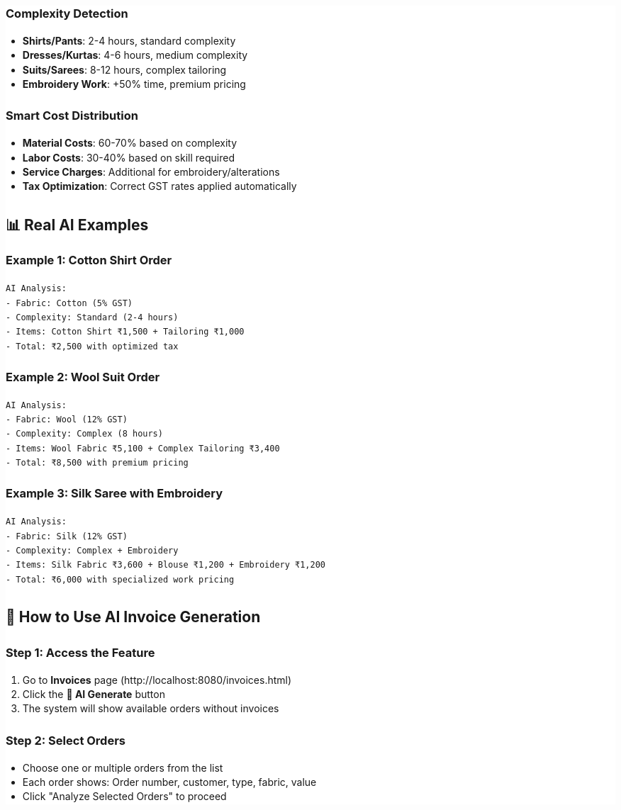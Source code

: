 ### **Complexity Detection**
- **Shirts/Pants**: 2-4 hours, standard complexity
- **Dresses/Kurtas**: 4-6 hours, medium complexity  
- **Suits/Sarees**: 8-12 hours, complex tailoring
- **Embroidery Work**: +50% time, premium pricing

### **Smart Cost Distribution**
- **Material Costs**: 60-70% based on complexity
- **Labor Costs**: 30-40% based on skill required
- **Service Charges**: Additional for embroidery/alterations
- **Tax Optimization**: Correct GST rates applied automatically

## 📊 **Real AI Examples**

### **Example 1: Cotton Shirt Order**
```
AI Analysis:
- Fabric: Cotton (5% GST)
- Complexity: Standard (2-4 hours)
- Items: Cotton Shirt ₹1,500 + Tailoring ₹1,000
- Total: ₹2,500 with optimized tax
```

### **Example 2: Wool Suit Order**
```
AI Analysis:
- Fabric: Wool (12% GST)
- Complexity: Complex (8 hours)
- Items: Wool Fabric ₹5,100 + Complex Tailoring ₹3,400
- Total: ₹8,500 with premium pricing
```

### **Example 3: Silk Saree with Embroidery**
```
AI Analysis:
- Fabric: Silk (12% GST)
- Complexity: Complex + Embroidery
- Items: Silk Fabric ₹3,600 + Blouse ₹1,200 + Embroidery ₹1,200
- Total: ₹6,000 with specialized work pricing
```

## 🎯 **How to Use AI Invoice Generation**

### **Step 1: Access the Feature**
1. Go to **Invoices** page (http://localhost:8080/invoices.html)
2. Click the **🤖 AI Generate** button
3. The system will show available orders without invoices

### **Step 2: Select Orders**
- Choose one or multiple orders from the list
- Each order shows: Order number, customer, type, fabric, value
- Click "Analyze Selected Orders" to proceed
